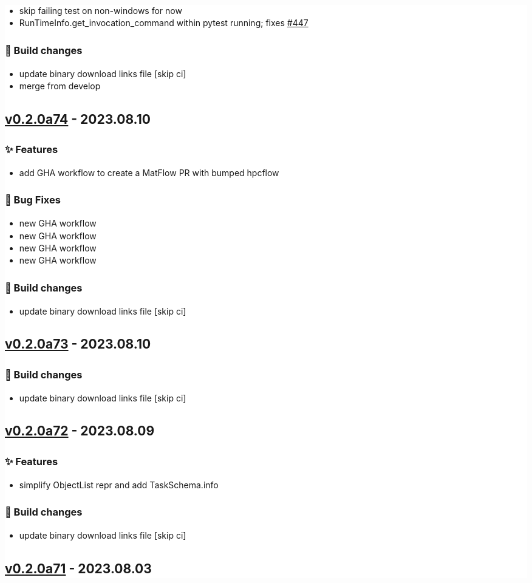 * skip failing test on non-windows for now
* RunTimeInfo.get_invocation_command within pytest running; fixes [#447](https://github.com/hpcflow/hpcflow-new/issues/447)

### 👷 Build changes

* update binary download links file [skip ci]
* merge from develop


<a name="v0.2.0a74"></a>
## [v0.2.0a74](https://github.com/hpcflow/hpcflow-new/compare/v0.2.0a73...v0.2.0a74) - 2023.08.10

### ✨ Features

* add GHA workflow to create a MatFlow PR with bumped hpcflow

### 🐛 Bug Fixes

* new GHA workflow
* new GHA workflow
* new GHA workflow
* new GHA workflow

### 👷 Build changes

* update binary download links file [skip ci]


<a name="v0.2.0a73"></a>
## [v0.2.0a73](https://github.com/hpcflow/hpcflow-new/compare/v0.2.0a72...v0.2.0a73) - 2023.08.10

### 👷 Build changes

* update binary download links file [skip ci]


<a name="v0.2.0a72"></a>
## [v0.2.0a72](https://github.com/hpcflow/hpcflow-new/compare/v0.2.0a71...v0.2.0a72) - 2023.08.09

### ✨ Features

* simplify ObjectList repr and add TaskSchema.info

### 👷 Build changes

* update binary download links file [skip ci]


<a name="v0.2.0a71"></a>
## [v0.2.0a71](https://github.com/hpcflow/hpcflow-new/compare/v0.2.0a70...v0.2.0a71) - 2023.08.03
